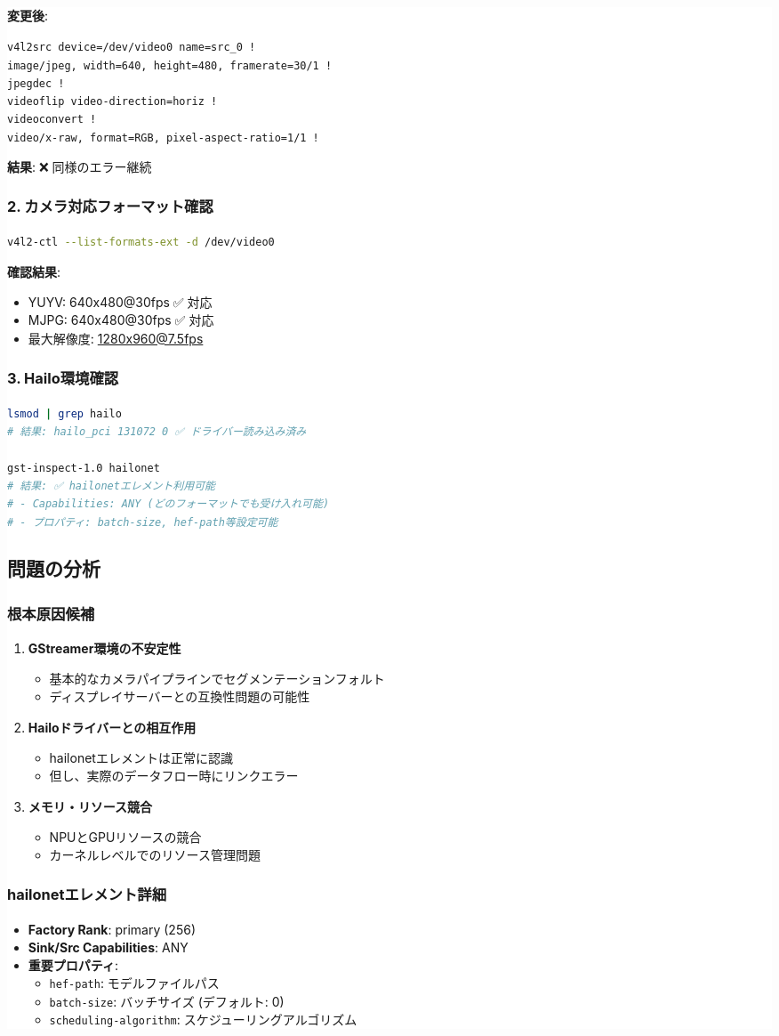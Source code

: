 **変更後**:
```gstreamer
v4l2src device=/dev/video0 name=src_0 ! 
image/jpeg, width=640, height=480, framerate=30/1 ! 
jpegdec ! 
videoflip video-direction=horiz ! 
videoconvert ! 
video/x-raw, format=RGB, pixel-aspect-ratio=1/1 !
```

**結果**: ❌ 同様のエラー継続

### 2. カメラ対応フォーマット確認
```bash
v4l2-ctl --list-formats-ext -d /dev/video0
```

**確認結果**:
- YUYV: 640x480@30fps ✅ 対応
- MJPG: 640x480@30fps ✅ 対応
- 最大解像度: 1280x960@7.5fps

### 3. Hailo環境確認
```bash
lsmod | grep hailo
# 結果: hailo_pci 131072 0 ✅ ドライバー読み込み済み

gst-inspect-1.0 hailonet
# 結果: ✅ hailonetエレメント利用可能
# - Capabilities: ANY (どのフォーマットでも受け入れ可能)
# - プロパティ: batch-size, hef-path等設定可能
```

## 問題の分析

### 根本原因候補

1. **GStreamer環境の不安定性**
   - 基本的なカメラパイプラインでセグメンテーションフォルト
   - ディスプレイサーバーとの互換性問題の可能性

2. **Hailoドライバーとの相互作用**
   - hailonetエレメントは正常に認識
   - 但し、実際のデータフロー時にリンクエラー

3. **メモリ・リソース競合**
   - NPUとGPUリソースの競合
   - カーネルレベルでのリソース管理問題

### hailonetエレメント詳細
- **Factory Rank**: primary (256)
- **Sink/Src Capabilities**: ANY
- **重要プロパティ**:
  - `hef-path`: モデルファイルパス
  - `batch-size`: バッチサイズ (デフォルト: 0)
  - `scheduling-algorithm`: スケジューリングアルゴリズム
